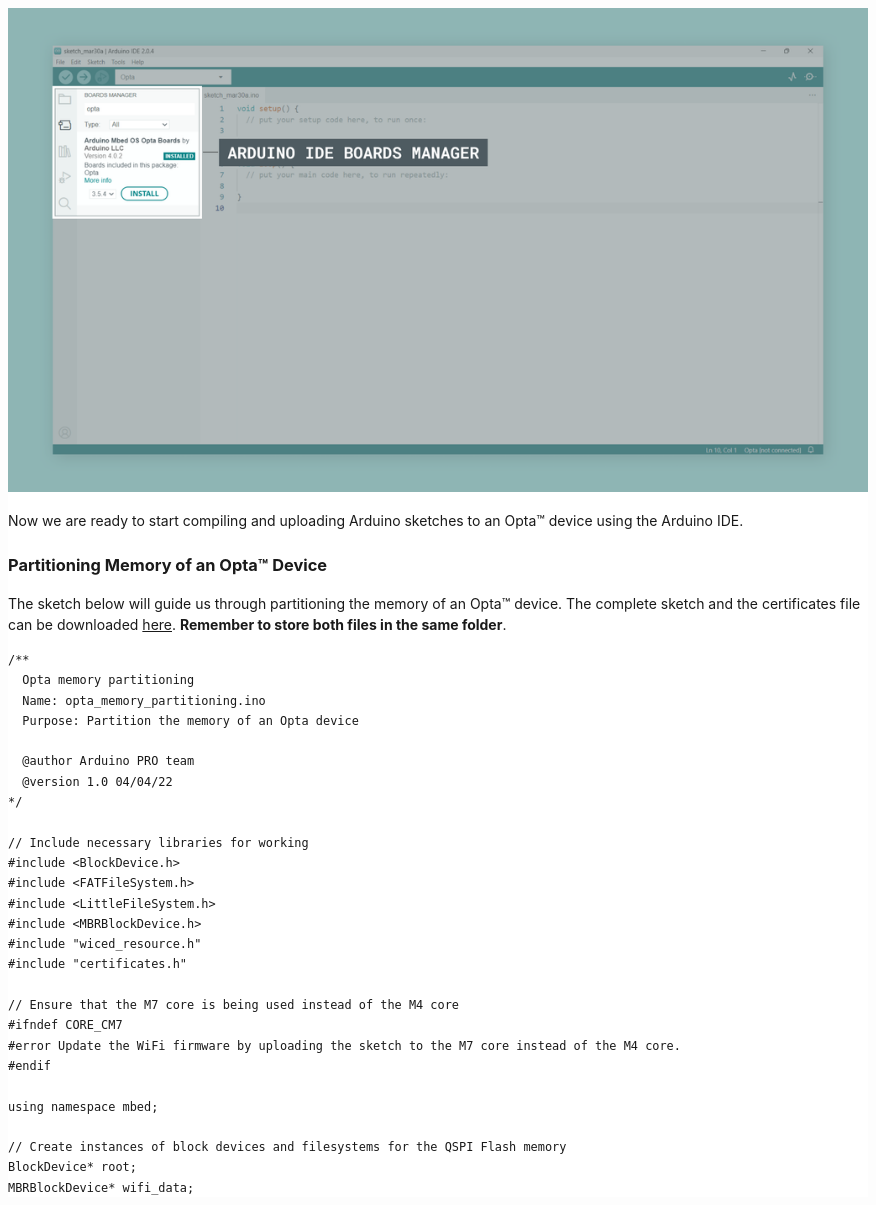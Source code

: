![Installing the Opta™ core in the Arduino IDE bootloader](assets/arduino-ide-1.png)


Now we are ready to start compiling and uploading Arduino sketches to an Opta™ device using the Arduino IDE. 

### Partitioning Memory of an Opta™ Device

The sketch below will guide us through partitioning the memory of an Opta™ device. The complete sketch and the certificates file can be downloaded [here](assets/opta_memory_partitioning.zip). **Remember to store both files in the same folder**.


```arduino
/**
  Opta memory partitioning
  Name: opta_memory_partitioning.ino
  Purpose: Partition the memory of an Opta device

  @author Arduino PRO team
  @version 1.0 04/04/22
*/

// Include necessary libraries for working
#include <BlockDevice.h>
#include <FATFileSystem.h>
#include <LittleFileSystem.h>
#include <MBRBlockDevice.h>
#include "wiced_resource.h"
#include "certificates.h"

// Ensure that the M7 core is being used instead of the M4 core
#ifndef CORE_CM7
#error Update the WiFi firmware by uploading the sketch to the M7 core instead of the M4 core.
#endif

using namespace mbed;

// Create instances of block devices and filesystems for the QSPI Flash memory
BlockDevice* root;
MBRBlockDevice* wifi_data;
```